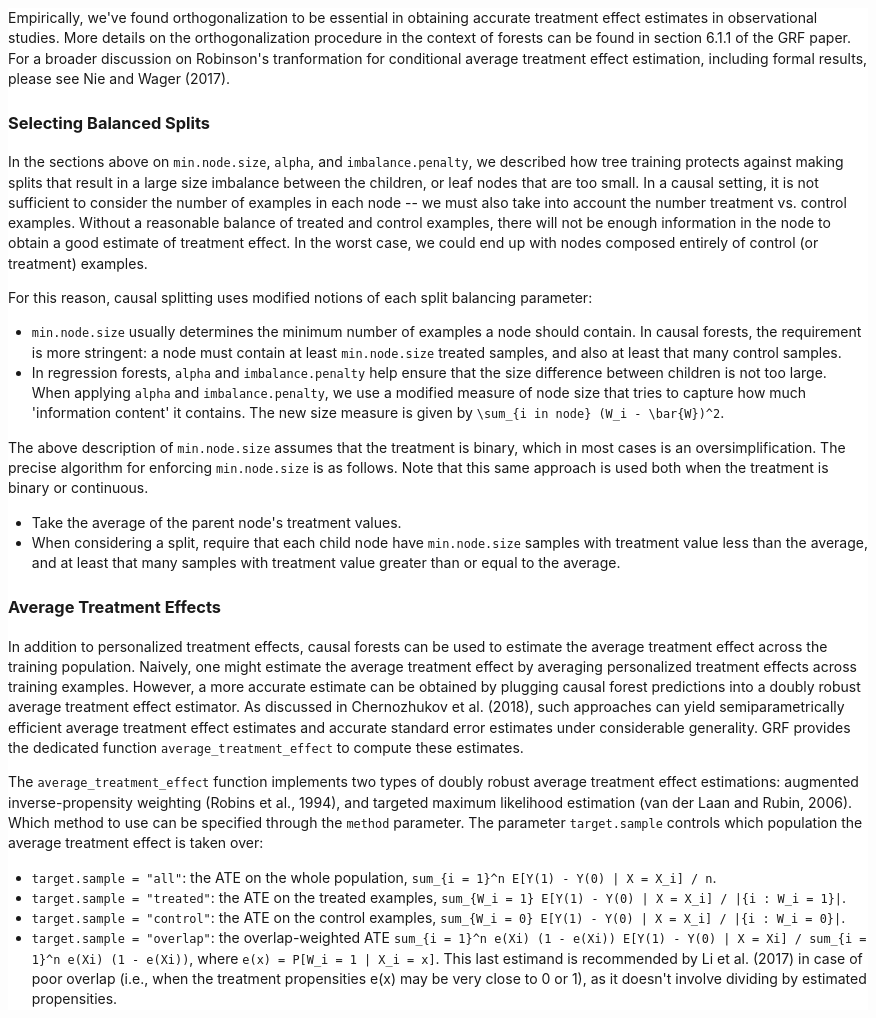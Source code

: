 Empirically, we've found orthogonalization to be essential in obtaining accurate treatment effect estimates in observational studies. More details on the orthogonalization procedure in the context of forests can be found in section 6.1.1 of the GRF paper. For a broader discussion on Robinson's tranformation for conditional average treatment effect estimation, including formal results, please see Nie and Wager (2017).

### Selecting Balanced Splits

In the sections above on `min.node.size`, `alpha`, and `imbalance.penalty`, we described how tree training protects against making splits that result in a large size imbalance between the children, or leaf nodes that are too small. In a causal setting, it is not sufficient to consider the number of examples in each node -- we must also take into account the number treatment vs. control examples. Without a reasonable balance of treated and control examples, there will not be enough information in the node to obtain a good estimate of treatment effect. In the worst case, we could end up with nodes composed entirely of control (or treatment) examples.

For this reason, causal splitting uses modified notions of each split balancing parameter:
- `min.node.size` usually determines the minimum number of examples a node should contain. In causal forests, the requirement is more stringent: a node must contain at least `min.node.size` treated samples, and also at least that many control samples.
- In regression forests, `alpha` and `imbalance.penalty` help ensure that the size difference between children is not too large. When applying `alpha` and `imbalance.penalty`, we use a modified measure of node size that tries to capture how much 'information content' it contains. The new size measure is given by `\sum_{i in node} (W_i - \bar{W})^2`.

The above description of `min.node.size` assumes that the treatment is binary, which in most cases is an oversimplification. The precise algorithm for enforcing `min.node.size` is as follows. Note that this same approach is used both when the treatment is binary or continuous.
- Take the average of the parent node's treatment values.
- When considering a split, require that each child node have `min.node.size` samples with treatment value less than the average, and at least that many samples with treatment value greater than or equal to the average.

### Average Treatment Effects

In addition to personalized treatment effects, causal forests can be used to estimate the average treatment effect across the training population. Naively, one might estimate the average treatment effect by averaging personalized treatment effects across training examples. However, a more accurate estimate can be obtained by plugging causal forest predictions into a doubly robust average treatment effect estimator. As discussed in Chernozhukov et al. (2018), such approaches can yield semiparametrically efficient average treatment effect estimates and accurate standard error estimates under considerable generality. GRF provides the dedicated function `average_treatment_effect` to compute these estimates.

The `average_treatment_effect` function implements two types of doubly robust average treatment effect estimations: augmented inverse-propensity weighting (Robins et al., 1994), and targeted maximum likelihood estimation (van der Laan and Rubin, 2006). Which method to use can be specified through the `method` parameter. The parameter `target.sample` controls which population the average treatment effect is taken over:
- `target.sample = "all"`: the ATE on the whole population, `sum_{i = 1}^n E[Y(1) - Y(0) | X = X_i] / n`.
- `target.sample = "treated"`: the ATE on the treated examples, `sum_{W_i = 1} E[Y(1) - Y(0) | X = X_i] / |{i : W_i = 1}|`.
- `target.sample = "control"`: the ATE on the control examples, `sum_{W_i = 0} E[Y(1) - Y(0) | X = X_i] / |{i : W_i = 0}|`.
- `target.sample = "overlap"`: the overlap-weighted ATE `sum_{i = 1}^n e(Xi) (1 - e(Xi)) E[Y(1) - Y(0) | X = Xi] / sum_{i = 1}^n e(Xi) (1 - e(Xi))`,
  where `e(x) = P[W_i = 1 | X_i = x]`. This last estimand is recommended by Li et al. (2017) in case of poor overlap (i.e., when the treatment propensities e(x) may be very close to 0 or 1), as it doesn't involve dividing by estimated propensities.
